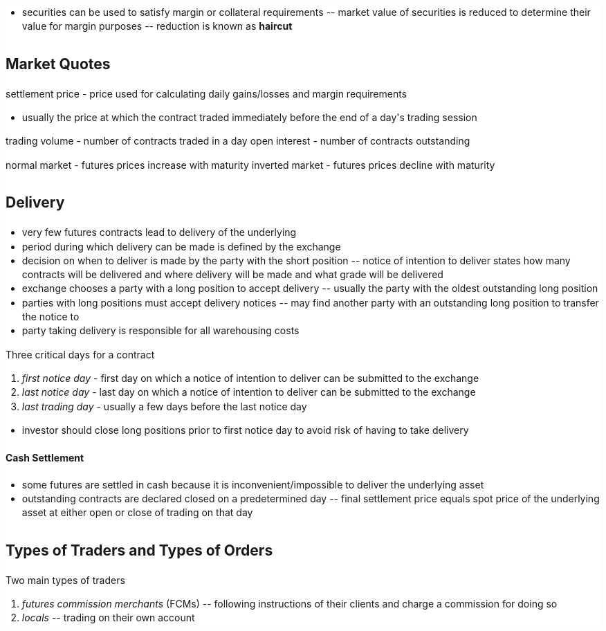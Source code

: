 - securities can be used to satisfy margin or collateral requirements
-- market value of securities is reduced to determine their value for margin purposes
-- reduction is known as **haircut**

## Market Quotes

settlement price - price used for calculating daily gains/losses and margin requirements 
- usually the price at which the contract traded immediately before the end of a day's trading session

trading volume - number of contracts traded in a day
open interest - number of contracts outstanding

normal market - futures prices increase with maturity
inverted market - futures prices decline with maturity 

## Delivery

- very few futures contracts lead to delivery of the underlying 
- period during which delivery can be made is defined by the exchange 
- decision on when to deliver is made by the party with the short position 
-- notice of intention to deliver states how many contracts will be delivered and where delivery will be made and what grade will be delivered
- exchange chooses a party with a long position to accept delivery
-- usually the party with the oldest outstanding long position 
- parties with long positions must accept delivery notices
-- may find another party with an outstanding long position to transfer the notice to 
- party taking delivery is responsible for all warehousing costs 

Three critical days for a contract
1. *first notice day* - first day on which a notice of intention to deliver can be submitted to the exchange
2. *last notice day* - last day on which a notice of intention to deliver can be submitted to the exchange
3. *last trading day* - usually a few days before the last notice day 

- investor should close long positions prior to first notice day to avoid risk of having to take delivery 

#### Cash Settlement

- some futures are settled in cash because it is inconvenient/impossible to deliver the underlying asset 
- outstanding contracts are declared closed on a predetermined day
-- final settlement price equals spot price of the underlying asset at either open or close of trading on that day 

## Types of Traders and Types of Orders

Two main types of traders
1. *futures commission merchants* (FCMs)
-- following instructions of their clients and charge a commission for doing so 
2. *locals*
-- trading on their own account
